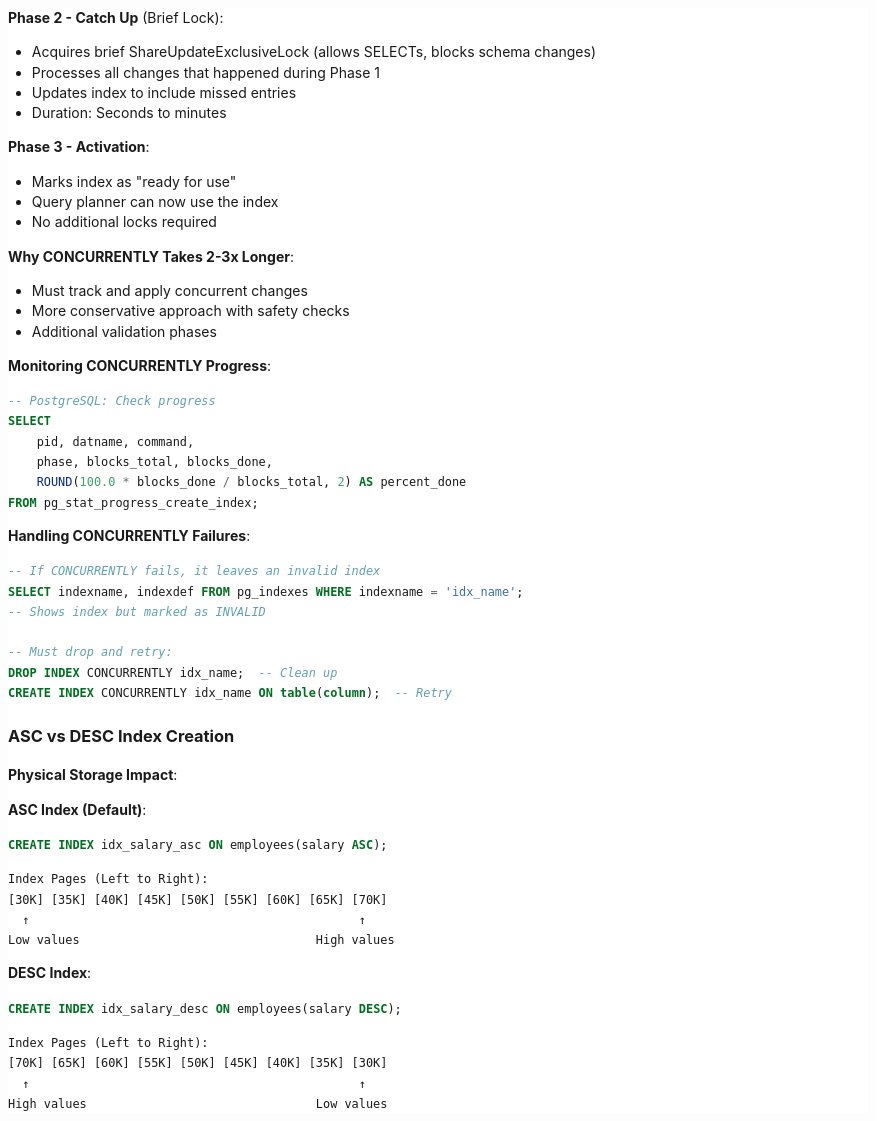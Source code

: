 **Phase 2 - Catch Up** (Brief Lock):
- Acquires brief ShareUpdateExclusiveLock (allows SELECTs, blocks schema changes)
- Processes all changes that happened during Phase 1
- Updates index to include missed entries
- Duration: Seconds to minutes

**Phase 3 - Activation**:
- Marks index as "ready for use"
- Query planner can now use the index
- No additional locks required

**Why CONCURRENTLY Takes 2-3x Longer**:
- Must track and apply concurrent changes
- More conservative approach with safety checks
- Additional validation phases

**Monitoring CONCURRENTLY Progress**:
```sql
-- PostgreSQL: Check progress
SELECT 
    pid, datname, command, 
    phase, blocks_total, blocks_done,
    ROUND(100.0 * blocks_done / blocks_total, 2) AS percent_done
FROM pg_stat_progress_create_index;
```

**Handling CONCURRENTLY Failures**:
```sql
-- If CONCURRENTLY fails, it leaves an invalid index
SELECT indexname, indexdef FROM pg_indexes WHERE indexname = 'idx_name';
-- Shows index but marked as INVALID

-- Must drop and retry:
DROP INDEX CONCURRENTLY idx_name;  -- Clean up
CREATE INDEX CONCURRENTLY idx_name ON table(column);  -- Retry
```

### ASC vs DESC Index Creation

**Physical Storage Impact**:

**ASC Index (Default)**:
```sql
CREATE INDEX idx_salary_asc ON employees(salary ASC);
```
```
Index Pages (Left to Right):
[30K] [35K] [40K] [45K] [50K] [55K] [60K] [65K] [70K]
  ↑                                              ↑
Low values                                 High values
```

**DESC Index**:
```sql
CREATE INDEX idx_salary_desc ON employees(salary DESC);
```
```
Index Pages (Left to Right):  
[70K] [65K] [60K] [55K] [50K] [45K] [40K] [35K] [30K]
  ↑                                              ↑
High values                                Low values
```
